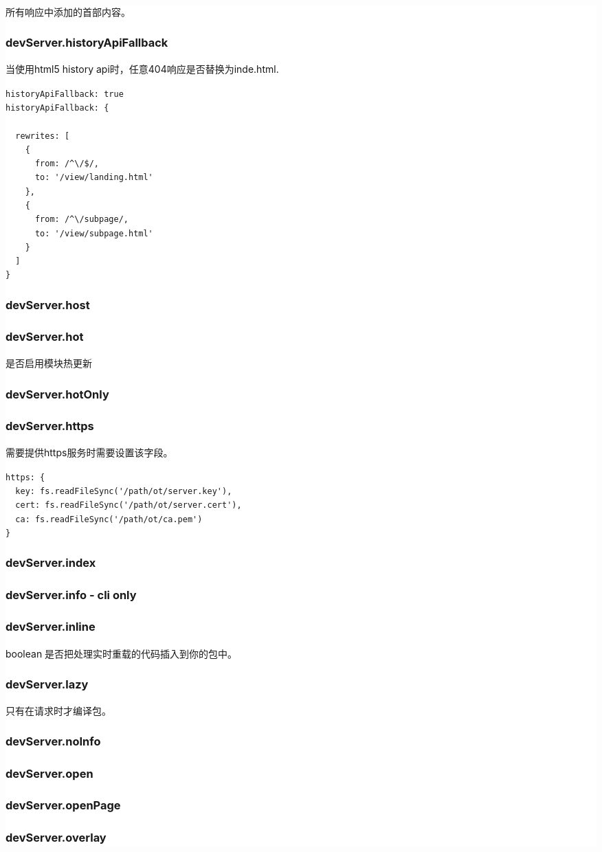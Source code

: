 所有响应中添加的首部内容。
### devServer.historyApiFallback
当使用html5 history api时，任意404响应是否替换为inde.html.
```
historyApiFallback: true
historyApiFallback: {

  rewrites: [
    {
      from: /^\/$/,
      to: '/view/landing.html'
    },
    {
      from: /^\/subpage/,
      to: '/view/subpage.html'
    }
  ]
}
```
### devServer.host
### devServer.hot
是否启用模块热更新
### devServer.hotOnly
### devServer.https

需要提供https服务时需要设置该字段。
```
https: {
  key: fs.readFileSync('/path/ot/server.key'),
  cert: fs.readFileSync('/path/ot/server.cert'),
  ca: fs.readFileSync('/path/ot/ca.pem')
}
```

### devServer.index
### devServer.info - cli only
### devServer.inline

boolean
是否把处理实时重载的代码插入到你的包中。

### devServer.lazy

只有在请求时才编译包。

### devServer.noInfo
### devServer.open
### devServer.openPage
### devServer.overlay
